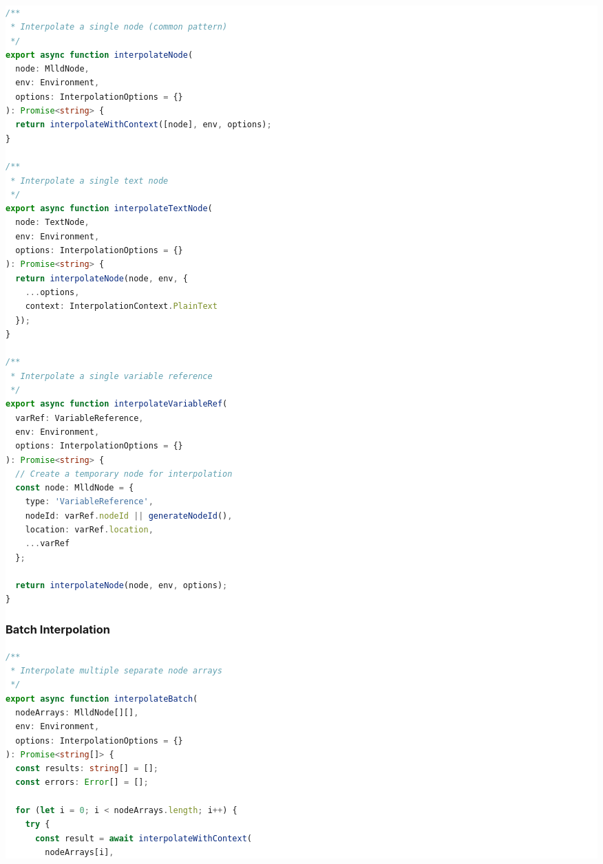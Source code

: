 ```typescript
/**
 * Interpolate a single node (common pattern)
 */
export async function interpolateNode(
  node: MlldNode,
  env: Environment,
  options: InterpolationOptions = {}
): Promise<string> {
  return interpolateWithContext([node], env, options);
}

/**
 * Interpolate a single text node
 */
export async function interpolateTextNode(
  node: TextNode,
  env: Environment,
  options: InterpolationOptions = {}
): Promise<string> {
  return interpolateNode(node, env, {
    ...options,
    context: InterpolationContext.PlainText
  });
}

/**
 * Interpolate a single variable reference
 */
export async function interpolateVariableRef(
  varRef: VariableReference,
  env: Environment,
  options: InterpolationOptions = {}
): Promise<string> {
  // Create a temporary node for interpolation
  const node: MlldNode = {
    type: 'VariableReference',
    nodeId: varRef.nodeId || generateNodeId(),
    location: varRef.location,
    ...varRef
  };
  
  return interpolateNode(node, env, options);
}
```

### Batch Interpolation

```typescript
/**
 * Interpolate multiple separate node arrays
 */
export async function interpolateBatch(
  nodeArrays: MlldNode[][],
  env: Environment,
  options: InterpolationOptions = {}
): Promise<string[]> {
  const results: string[] = [];
  const errors: Error[] = [];
  
  for (let i = 0; i < nodeArrays.length; i++) {
    try {
      const result = await interpolateWithContext(
        nodeArrays[i],
```